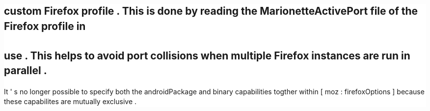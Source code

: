 custom
Firefox
profile
.
This
is
done
by
reading
the
MarionetteActivePort
file
of
the
Firefox
profile
in
-
use
.
This
helps
to
avoid
port
collisions
when
multiple
Firefox
instances
are
run
in
parallel
.
-
It
'
s
no
longer
possible
to
specify
both
the
androidPackage
and
binary
capabilities
togther
within
[
moz
:
firefoxOptions
]
because
these
capabilites
are
mutually
exclusive
.
